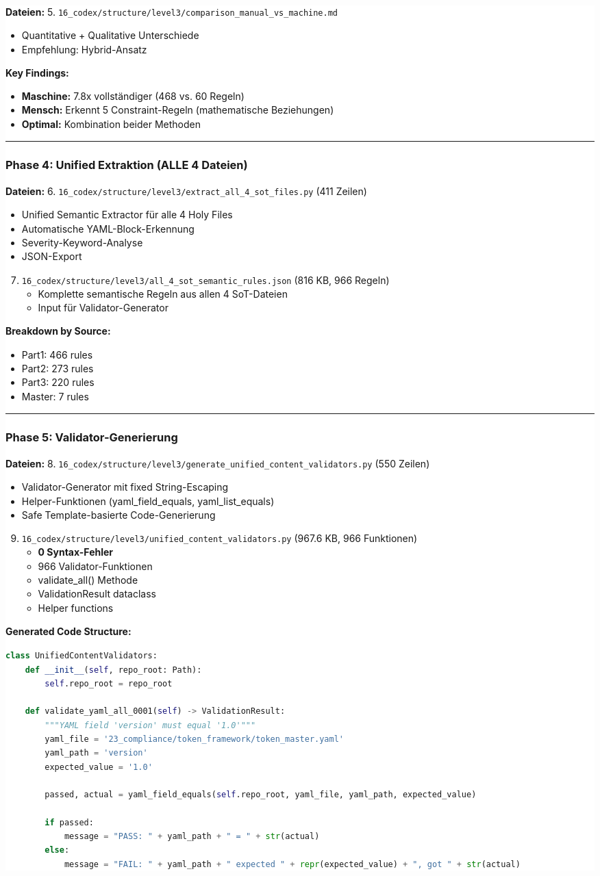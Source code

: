 **Dateien:**
5. `16_codex/structure/level3/comparison_manual_vs_machine.md`
   - Quantitative + Qualitative Unterschiede
   - Empfehlung: Hybrid-Ansatz

**Key Findings:**
- **Maschine:** 7.8x vollständiger (468 vs. 60 Regeln)
- **Mensch:** Erkennt 5 Constraint-Regeln (mathematische Beziehungen)
- **Optimal:** Kombination beider Methoden

---

### Phase 4: Unified Extraktion (ALLE 4 Dateien)

**Dateien:**
6. `16_codex/structure/level3/extract_all_4_sot_files.py` (411 Zeilen)
   - Unified Semantic Extractor für alle 4 Holy Files
   - Automatische YAML-Block-Erkennung
   - Severity-Keyword-Analyse
   - JSON-Export

7. `16_codex/structure/level3/all_4_sot_semantic_rules.json` (816 KB, 966 Regeln)
   - Komplette semantische Regeln aus allen 4 SoT-Dateien
   - Input für Validator-Generator

**Breakdown by Source:**
- Part1: 466 rules
- Part2: 273 rules
- Part3: 220 rules
- Master: 7 rules

---

### Phase 5: Validator-Generierung

**Dateien:**
8. `16_codex/structure/level3/generate_unified_content_validators.py` (550 Zeilen)
   - Validator-Generator mit fixed String-Escaping
   - Helper-Funktionen (yaml_field_equals, yaml_list_equals)
   - Safe Template-basierte Code-Generierung

9. `16_codex/structure/level3/unified_content_validators.py` (967.6 KB, 966 Funktionen)
   - **0 Syntax-Fehler**
   - 966 Validator-Funktionen
   - validate_all() Methode
   - ValidationResult dataclass
   - Helper functions

**Generated Code Structure:**
```python
class UnifiedContentValidators:
    def __init__(self, repo_root: Path):
        self.repo_root = repo_root

    def validate_yaml_all_0001(self) -> ValidationResult:
        """YAML field 'version' must equal '1.0'"""
        yaml_file = '23_compliance/token_framework/token_master.yaml'
        yaml_path = 'version'
        expected_value = '1.0'

        passed, actual = yaml_field_equals(self.repo_root, yaml_file, yaml_path, expected_value)

        if passed:
            message = "PASS: " + yaml_path + " = " + str(actual)
        else:
            message = "FAIL: " + yaml_path + " expected " + repr(expected_value) + ", got " + str(actual)
```